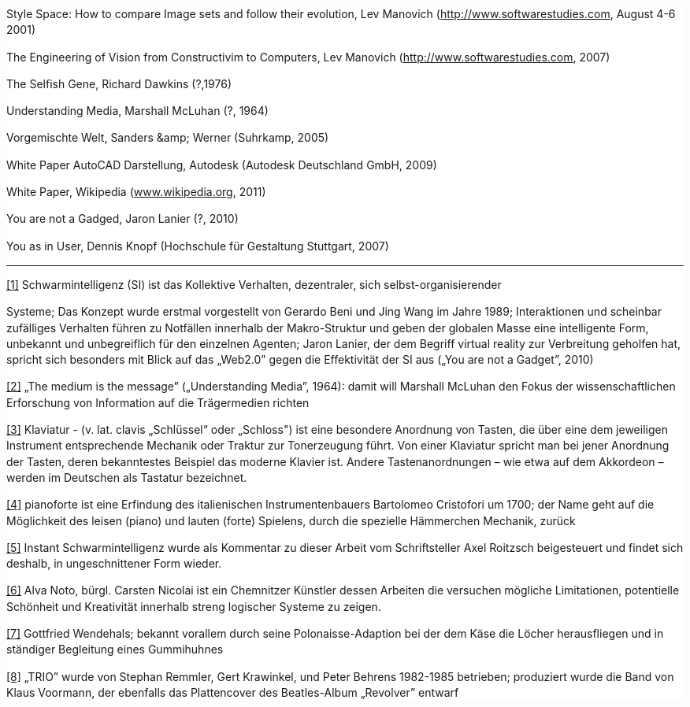 Style Space: How to compare Image sets and follow their evolution, Lev Manovich (http://www.softwarestudies.com, August 4-6 2001)

The Engineering of Vision from Constructivim to Computers, Lev Manovich (http://www.softwarestudies.com, 2007)

The Selfish Gene, Richard Dawkins (?,1976)

Understanding Media, Marshall McLuhan (?, 1964)

Vorgemischte Welt, Sanders &amp;amp; Werner (Suhrkamp, 2005)

White Paper AutoCAD Darstellung, Autodesk (Autodesk Deutschland GmbH, 2009)

White Paper, Wikipedia (www.wikipedia.org, 2011)

You are not a Gadged, Jaron Lanier (?, 2010)

You as in User, Dennis Knopf (Hochschule für Gestaltung Stuttgart, 2007)

---

[\[1\]](#ftnt_ref1)&nbsp;Schwarmintelligenz (SI) ist das Kollektive Verhalten, dezentraler, sich selbst-organisierender

Systeme; Das Konzept wurde erstmal vorgestellt von Gerardo Beni und Jing Wang im Jahre 1989; Interaktionen und scheinbar zufälliges Verhalten führen zu Notfällen innerhalb der Makro-Struktur und geben der globalen Masse eine intelligente Form, unbekannt und unbegreiflich für den einzelnen Agenten; Jaron Lanier, der dem Begriff virtual reality&nbsp;zur Verbreitung geholfen hat, spricht sich besonders mit Blick auf das „Web2.0” gegen die Effektivität der SI aus („You are not a Gadget”, 2010)

[\[2\]](#ftnt_ref2)&nbsp;„The medium is the message” („Understanding Media”, 1964): damit will Marshall McLuhan den Fokus der wissenschaftlichen Erforschung von Information auf die Trägermedien richten

[\[3\]](#ftnt_ref3)&nbsp;Klaviatur - (v. lat. clavis „Schlüssel“ oder „Schloss") ist eine besondere Anordnung von Tasten, die über eine dem jeweiligen Instrument entsprechende Mechanik oder Traktur zur Tonerzeugung führt. Von einer Klaviatur spricht man bei jener Anordnung der Tasten, deren bekanntestes Beispiel das moderne Klavier ist. Andere Tastenanordnungen – wie etwa auf dem Akkordeon – werden im Deutschen als Tastatur bezeichnet.

[\[4\]](#ftnt_ref4)&nbsp;pianoforte ist eine Erfindung des italienischen Instrumentenbauers Bartolomeo Cristofori um 1700; der Name geht auf die Möglichkeit des leisen (piano) und lauten (forte) Spielens, durch die spezielle Hämmerchen Mechanik, zurück

[\[5\]](#ftnt_ref5)&nbsp;Instant Schwarmintelligenz&nbsp;wurde als Kommentar zu dieser Arbeit vom Schriftsteller Axel Roitzsch beigesteuert und findet sich deshalb, in ungeschnittener Form wieder.

[\[6\]](#ftnt_ref6)&nbsp;Alva Noto, bürgl. Carsten Nicolai ist ein Chemnitzer Künstler dessen Arbeiten die versuchen mögliche Limitationen, potentielle Schönheit und Kreativität innerhalb streng logischer Systeme zu zeigen.

[\[7\]](#ftnt_ref7)&nbsp;Gottfried Wendehals; bekannt vorallem durch seine Polonaisse-Adaption bei der dem Käse die Löcher herausfliegen und in ständiger Begleitung eines Gummihuhnes

[\[8\]](#ftnt_ref8)&nbsp;„TRIO” wurde von Stephan Remmler, Gert Krawinkel, und Peter Behrens 1982-1985 betrieben; produziert wurde die Band von Klaus Voormann, der ebenfalls das Plattencover des Beatles-Album „Revolver” entwarf
